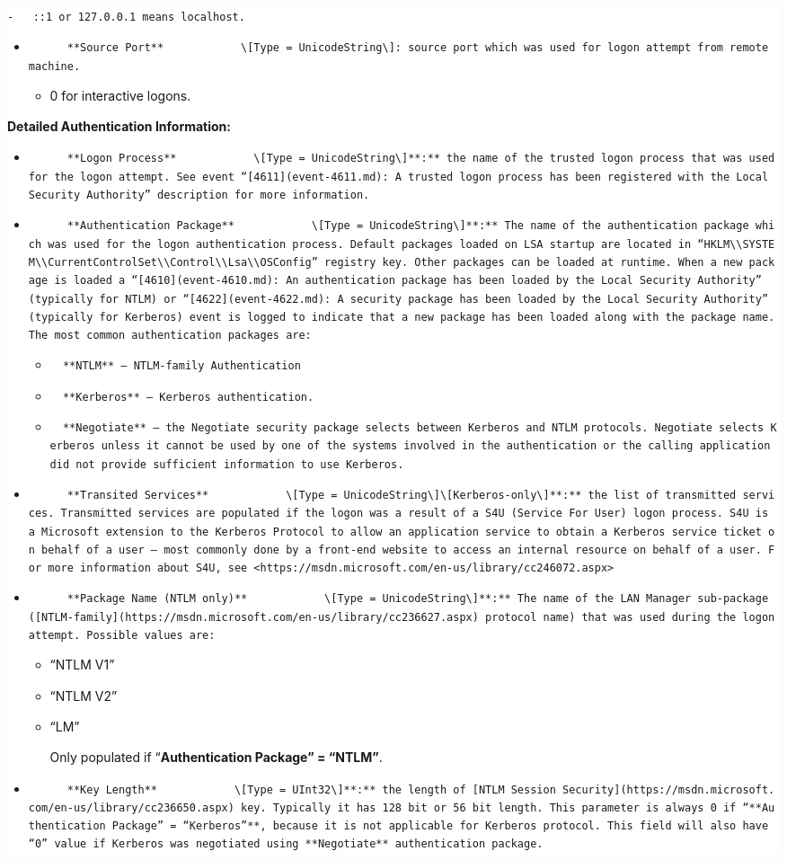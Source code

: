     -   ::1 or 127.0.0.1 means localhost.

-   
            **Source Port**            \[Type = UnicodeString\]: source port which was used for logon attempt from remote machine.

    -   0 for interactive logons.

**Detailed Authentication Information:**

-   
            **Logon Process**            \[Type = UnicodeString\]**:** the name of the trusted logon process that was used for the logon attempt. See event “[4611](event-4611.md): A trusted logon process has been registered with the Local Security Authority” description for more information.

-   
            **Authentication Package**            \[Type = UnicodeString\]**:** The name of the authentication package which was used for the logon authentication process. Default packages loaded on LSA startup are located in “HKLM\\SYSTEM\\CurrentControlSet\\Control\\Lsa\\OSConfig” registry key. Other packages can be loaded at runtime. When a new package is loaded a “[4610](event-4610.md): An authentication package has been loaded by the Local Security Authority” (typically for NTLM) or “[4622](event-4622.md): A security package has been loaded by the Local Security Authority” (typically for Kerberos) event is logged to indicate that a new package has been loaded along with the package name. The most common authentication packages are:

    -   
            **NTLM** – NTLM-family Authentication

    -   
            **Kerberos** – Kerberos authentication.

    -   
            **Negotiate** – the Negotiate security package selects between Kerberos and NTLM protocols. Negotiate selects Kerberos unless it cannot be used by one of the systems involved in the authentication or the calling application did not provide sufficient information to use Kerberos.

-   
            **Transited Services**            \[Type = UnicodeString\]\[Kerberos-only\]**:** the list of transmitted services. Transmitted services are populated if the logon was a result of a S4U (Service For User) logon process. S4U is a Microsoft extension to the Kerberos Protocol to allow an application service to obtain a Kerberos service ticket on behalf of a user – most commonly done by a front-end website to access an internal resource on behalf of a user. For more information about S4U, see <https://msdn.microsoft.com/en-us/library/cc246072.aspx>

-   
            **Package Name (NTLM only)**            \[Type = UnicodeString\]**:** The name of the LAN Manager sub-package ([NTLM-family](https://msdn.microsoft.com/en-us/library/cc236627.aspx) protocol name) that was used during the logon attempt. Possible values are:

    -   “NTLM V1”

    -   “NTLM V2”

    -   “LM”

        Only populated if “**Authentication Package” = “NTLM”**.

-   
            **Key Length**            \[Type = UInt32\]**:** the length of [NTLM Session Security](https://msdn.microsoft.com/en-us/library/cc236650.aspx) key. Typically it has 128 bit or 56 bit length. This parameter is always 0 if “**Authentication Package” = “Kerberos”**, because it is not applicable for Kerberos protocol. This field will also have “0” value if Kerberos was negotiated using **Negotiate** authentication package.
